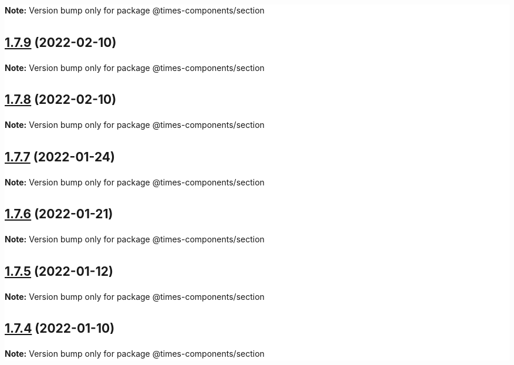 **Note:** Version bump only for package @times-components/section





## [1.7.9](https://github.com/newsuk/times-components/compare/@times-components/section@1.7.8...@times-components/section@1.7.9) (2022-02-10)

**Note:** Version bump only for package @times-components/section





## [1.7.8](https://github.com/newsuk/times-components/compare/@times-components/section@1.7.7...@times-components/section@1.7.8) (2022-02-10)

**Note:** Version bump only for package @times-components/section





## [1.7.7](https://github.com/newsuk/times-components/compare/@times-components/section@1.7.6...@times-components/section@1.7.7) (2022-01-24)

**Note:** Version bump only for package @times-components/section





## [1.7.6](https://github.com/newsuk/times-components/compare/@times-components/section@1.7.5...@times-components/section@1.7.6) (2022-01-21)

**Note:** Version bump only for package @times-components/section





## [1.7.5](https://github.com/newsuk/times-components/compare/@times-components/section@1.7.4...@times-components/section@1.7.5) (2022-01-12)

**Note:** Version bump only for package @times-components/section





## [1.7.4](https://github.com/newsuk/times-components/compare/@times-components/section@1.7.3...@times-components/section@1.7.4) (2022-01-10)

**Note:** Version bump only for package @times-components/section
